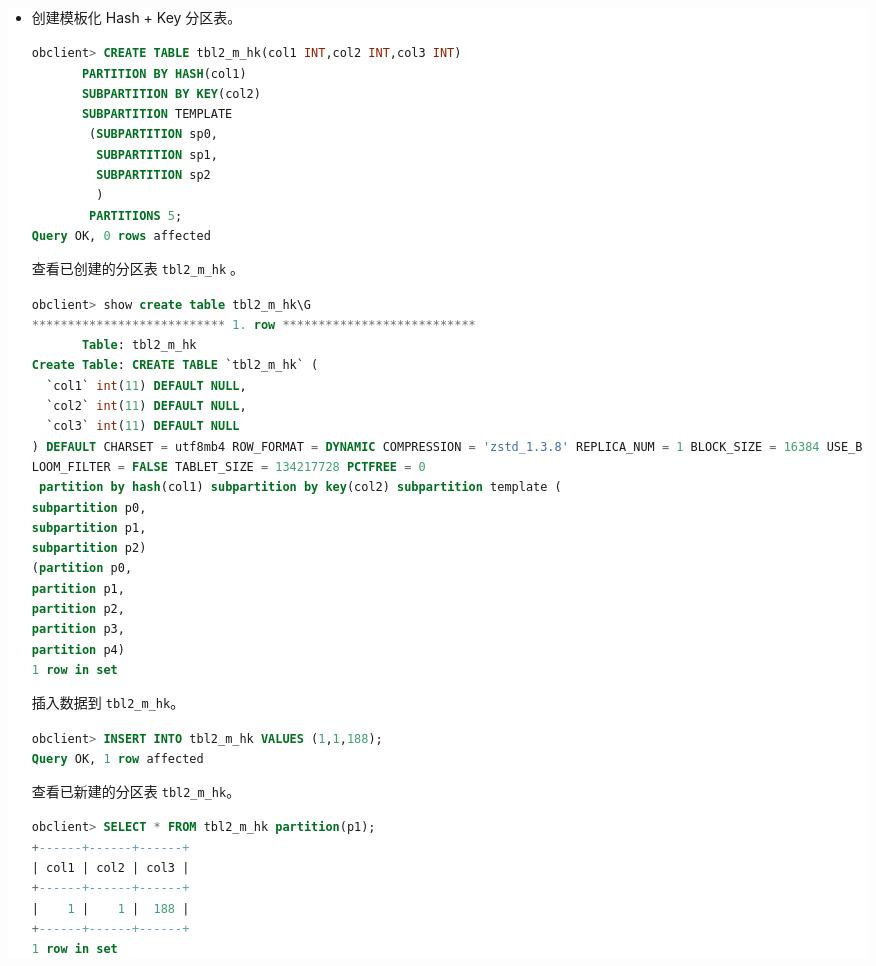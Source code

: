 * 创建模板化 Hash + Key 分区表。

  ```sql
  obclient> CREATE TABLE tbl2_m_hk(col1 INT,col2 INT,col3 INT) 
         PARTITION BY HASH(col1)
         SUBPARTITION BY KEY(col2)
         SUBPARTITION TEMPLATE
          (SUBPARTITION sp0,
           SUBPARTITION sp1,
           SUBPARTITION sp2
           )
          PARTITIONS 5;
  Query OK, 0 rows affected
  ```

  查看已创建的分区表 `tbl2_m_hk` 。

  ```sql
  obclient> show create table tbl2_m_hk\G
  *************************** 1. row ***************************
         Table: tbl2_m_hk
  Create Table: CREATE TABLE `tbl2_m_hk` (
    `col1` int(11) DEFAULT NULL,
    `col2` int(11) DEFAULT NULL,
    `col3` int(11) DEFAULT NULL
  ) DEFAULT CHARSET = utf8mb4 ROW_FORMAT = DYNAMIC COMPRESSION = 'zstd_1.3.8' REPLICA_NUM = 1 BLOCK_SIZE = 16384 USE_BLOOM_FILTER = FALSE TABLET_SIZE = 134217728 PCTFREE = 0
   partition by hash(col1) subpartition by key(col2) subpartition template (
  subpartition p0,
  subpartition p1,
  subpartition p2)
  (partition p0,
  partition p1,
  partition p2,
  partition p3,
  partition p4)
  1 row in set
  ```

  插入数据到 `tbl2_m_hk`。

  ```sql
  obclient> INSERT INTO tbl2_m_hk VALUES (1,1,188);
  Query OK, 1 row affected
  ```

  查看已新建的分区表 `tbl2_m_hk`。

  ```sql
  obclient> SELECT * FROM tbl2_m_hk partition(p1);
  +------+------+------+
  | col1 | col2 | col3 |
  +------+------+------+
  |    1 |    1 |  188 |
  +------+------+------+
  1 row in set
  ```

